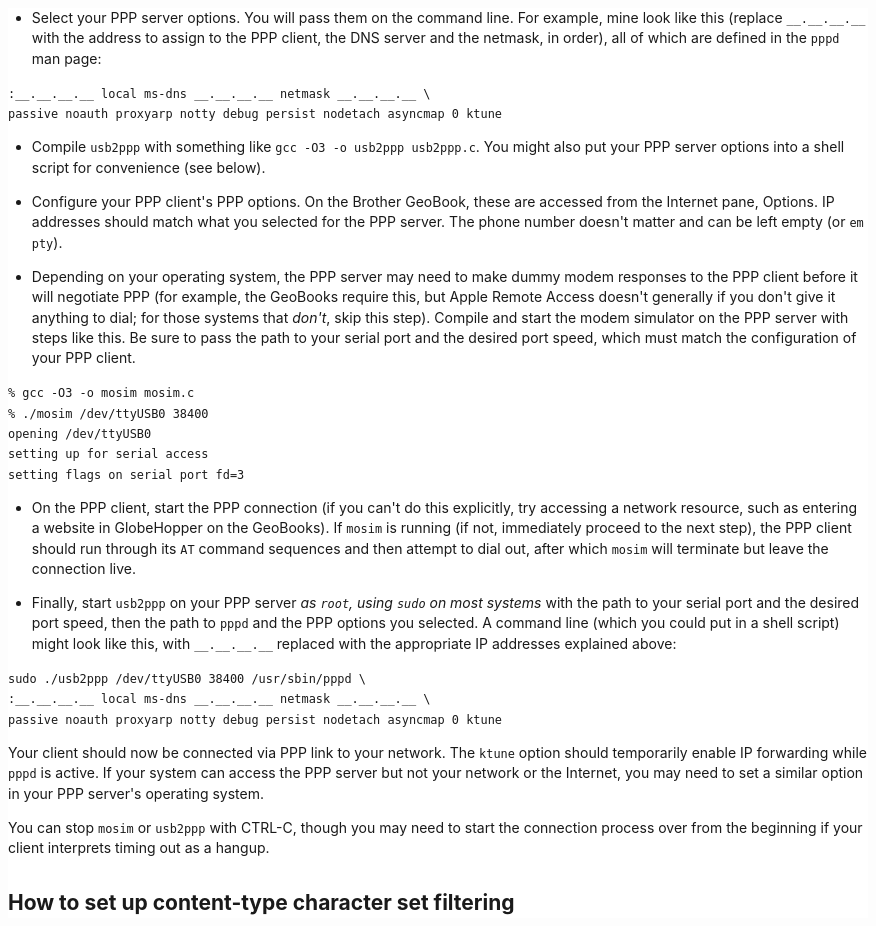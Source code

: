 * Select your PPP server options. You will pass them on the command line. For example, mine look like this (replace `__.__.__.__` with the address to assign to the PPP client, the DNS server and the netmask, in order), all of which are defined in the `pppd` man page:

```
:__.__.__.__ local ms-dns __.__.__.__ netmask __.__.__.__ \
passive noauth proxyarp notty debug persist nodetach asyncmap 0 ktune
```

* Compile `usb2ppp` with something like `gcc -O3 -o usb2ppp usb2ppp.c`. You might also put your PPP server options into a shell script for convenience (see below).

* Configure your PPP client's PPP options. On the Brother GeoBook, these are accessed from the Internet pane, Options. IP addresses should match what you selected for the PPP server. The phone number doesn't matter and can be left empty (or `empty`).

* Depending on your operating system, the PPP server may need to make dummy modem responses to the PPP client before it will negotiate PPP (for example, the GeoBooks require this, but Apple Remote Access doesn't generally if you don't give it anything to dial; for those systems that *don't*, skip this step). Compile and start the modem simulator on the PPP server with steps like this. Be sure to pass the path to your serial port and the desired port speed, which must match the configuration of your PPP client.

```
% gcc -O3 -o mosim mosim.c
% ./mosim /dev/ttyUSB0 38400
opening /dev/ttyUSB0
setting up for serial access
setting flags on serial port fd=3
```

* On the PPP client, start the PPP connection (if you can't do this explicitly, try accessing a network resource, such as entering a website in GlobeHopper on the GeoBooks). If `mosim` is running (if not, immediately proceed to the next step), the PPP client should run through its `AT` command sequences and then attempt to dial out, after which `mosim` will terminate but leave the connection live.

* Finally, start `usb2ppp` on your PPP server *as `root`, using `sudo` on most systems* with the path to your serial port and the desired port speed, then the path to `pppd` and the PPP options you selected. A command line (which you could put in a shell script) might look like this, with `__.__.__.__` replaced with the appropriate IP addresses explained above:

```
sudo ./usb2ppp /dev/ttyUSB0 38400 /usr/sbin/pppd \
:__.__.__.__ local ms-dns __.__.__.__ netmask __.__.__.__ \
passive noauth proxyarp notty debug persist nodetach asyncmap 0 ktune
```

Your client should now be connected via PPP link to your network. The `ktune` option should temporarily enable IP forwarding while `pppd` is active. If your system can access the PPP server but not your network or the Internet, you may need to set a similar option in your PPP server's operating system.

You can stop `mosim` or `usb2ppp` with CTRL-C, though you may need to start the connection process over from the beginning if your client interprets timing out as a hangup.

## How to set up content-type character set filtering
